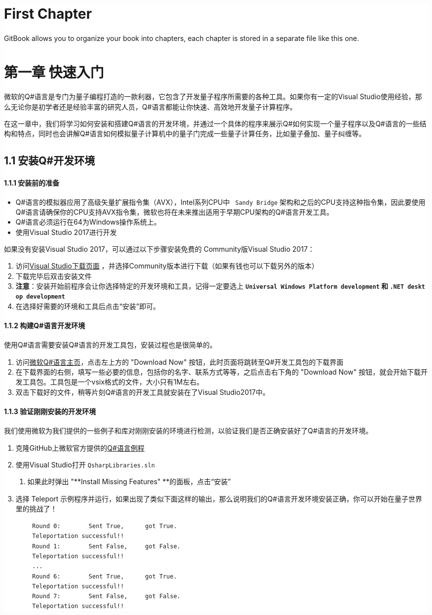 # First Chapter

GitBook allows you to organize your book into chapters, each chapter is stored in a separate file like this one.
# 第一章  快速入门

微软的Q\#语言是专门为量子编程打造的一款利器，它包含了开发量子程序所需要的各种工具。如果你有一定的Visual Studio使用经验，那么无论你是初学者还是经验丰富的研究人员，Q\#语言都能让你快速、高效地开发量子计算程序。

在这一章中，我们将学习如何安装和搭建Q\#语言的开发环境，并通过一个具体的程序来展示Q\#如何实现一个量子程序以及Q\#语言的一些结构和特点，同时也会讲解Q\#语言如何模拟量子计算机中的量子门完成一些量子计算任务，比如量子叠加、量子纠缠等。


## 1.1 安装Q\#开发环境

#### 1.1.1 安装前的准备

* Q\#语言的模拟器应用了高级矢量扩展指令集（AVX），Intel系列CPU中 ` Sandy Bridge` 架构和之后的CPU支持这种指令集，因此要使用Q\#语言请确保你的CPU支持AVX指令集，微软也将在未来推出适用于早期CPU架构的Q\#语言开发工具。
* Q\#语言必须运行在64为Windows操作系统上。
* 使用Visual Studio 2017进行开发

如果没有安装Visual Studio 2017，可以通过以下步骤安装免费的 Community版Visual Studio 2017：

1. 访问[Visual Studio下载页面](https://www.visualstudio.com/downloads/) ，并选择Community版本进行下载（如果有钱也可以下载另外的版本）
2. 下载完毕后双击安装文件
3. **注意**：安装开始前程序会让你选择特定的开发环境和工具，记得一定要选上 **`Universal Windows Platform development` 和 `.NET desktop development`**
4. 在选择好需要的环境和工具后点击“安装”即可。

#### 1.1.2 构建Q\#语言开发环境

使用Q\#语言需要安装Q\#语言的开发工具包，安装过程也是很简单的。

1. 访问[微软Q\#语言主页](https://www.microsoft.com/en-us/quantum/development-kit)，点击左上方的 "Download Now" 按钮，此时页面将跳转至Q\#开发工具包的下载界面
2. 在下载界面的右侧，填写一些必要的信息，包括你的名字、联系方式等等，之后点击右下角的 "Download Now" 按钮，就会开始下载开发工具包。工具包是一个vsix格式的文件，大小只有1M左右。
3. 双击下载好的文件，稍等片刻Q\#语言的开发工具就安装在了Visual Studio2017中。

#### 1.1.3 验证刚刚安装的开发环境

我们使用微软为我们提供的一些例子和库对刚刚安装的环境进行检测，以验证我们是否正确安装好了Q\#语言的开发环境。

1. 克隆GitHub上微软官方提供的[Q\#语言例程](https://github.com/microsoft/quantum)
2. 使用Visual Studio打开 `QsharpLibraries.sln`  
   1. 如果此时弹出 "**Install Missing Features" **的面板，点击“安装”

3. 选择 Teleport 示例程序并运行，如果出现了类似下面这样的输出，那么说明我们的Q\#语言开发环境安装正确，你可以开始在量子世界里的挑战了！

```
        Round 0:        Sent True,      got True. 
        Teleportation successful!!
        Round 1:        Sent False,     got False. 
        Teleportation successful!!
        ...
        Round 6:        Sent True,      got True. 
        Teleportation successful!!
        Round 7:        Sent False,     got False. 
        Teleportation successful!!
```

